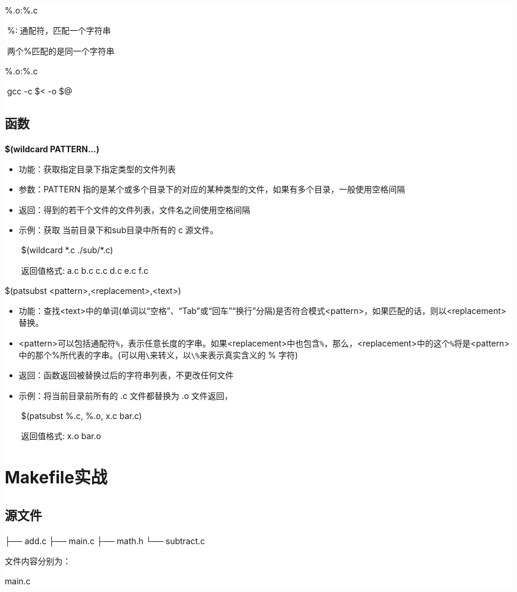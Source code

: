 %.o:%.c

​	%: 通配符，匹配一个字符串

​	两个%匹配的是同一个字符串

%.o:%.c

​	gcc -c $< -o $@



## 函数

**$(wildcard PATTERN...)**

- 功能：获取指定目录下指定类型的文件列表

- 参数：PATTERN 指的是某个或多个目录下的对应的某种类型的文件，如果有多个目录，一般使用空格间隔

- 返回：得到的若干个文件的文件列表，文件名之间使用空格间隔

- 示例：获取 当前目录下和sub目录中所有的 c 源文件。

  ​	$(wildcard \*.c ./sub/\*.c)    

  ​	返回值格式: a.c b.c c.c d.c e.c f.c



$(patsubst \<pattern\>,\<replacement\>,\<text\>)

- 功能：查找\<text\>中的单词(单词以“空格”、“Tab”或“回车”“换行”分隔)是否符合模式\<pattern\>，如果匹配的话，则以\<replacement\>替换。

- \<pattern\>可以包括通配符`%`，表示任意长度的字串。如果\<replacement\>中也包含`%`，那么，\<replacement\>中的这个`%`将是\<pattern\>中的那个%所代表的字串。(可以用`\`来转义，以`\%`来表示真实含义的 % 字符)

- 返回：函数返回被替换过后的字符串列表，不更改任何文件

- 示例：将当前目录前所有的 .c 文件都替换为 .o 文件返回，

  ​	$(patsubst %.c, %.o, x.c bar.c)

  ​	返回值格式: x.o bar.o



# Makefile实战

## 源文件

├── add.c
├── main.c
├── math.h
└── subtract.c



文件内容分别为：

main.c
